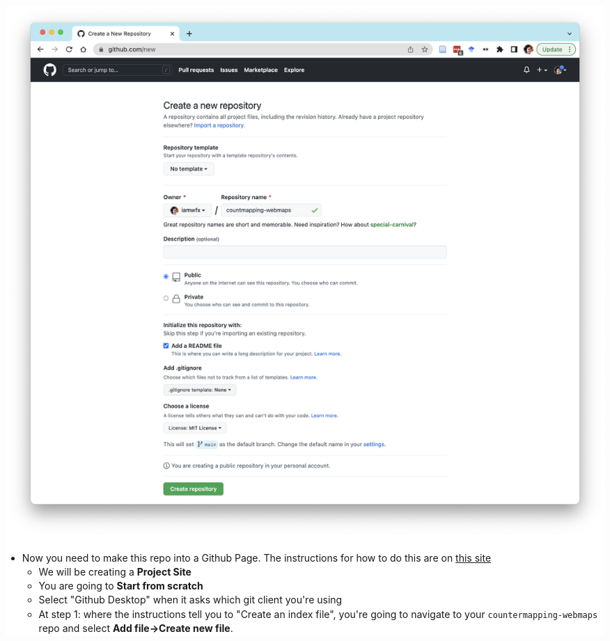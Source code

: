   <img src="../Images/github_createrepo.png" width="1000">
  </p>

- Now you need to make this repo into a Github Page. The instructions for how to do this are on [this site](https://pages.github.com/)
  - We will be creating a **Project Site**
  - You are going to **Start from scratch**
  - Select "Github Desktop" when it asks which git client you're using
  - At step 1: where the instructions tell you to "Create an index file", you're going to navigate to your `countermapping-webmaps` repo and select **Add file->Create new file**.

<p align='center'>